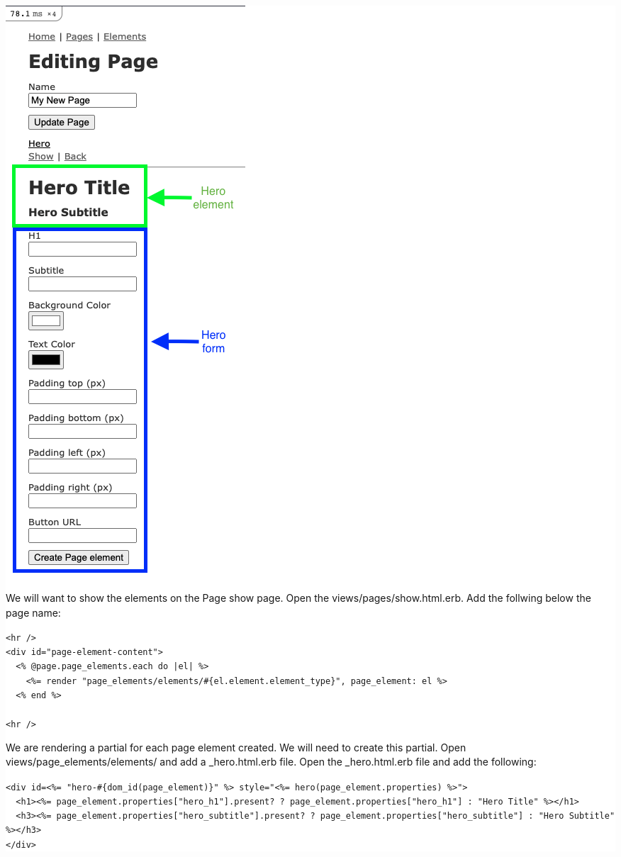 ![page_elements_form](/images/page_elements_form.png)

We will want to show the elements on the Page show page. Open the views/pages/show.html.erb. Add the follwing below the page name:
```
<hr />
<div id="page-element-content">
  <% @page.page_elements.each do |el| %>
    <%= render "page_elements/elements/#{el.element.element_type}", page_element: el %>
  <% end %>

<hr />
```
We are rendering a partial for each page element created. We will need to create this partial. Open views/page_elements/elements/ and add a _hero.html.erb file. Open the _hero.html.erb file and add the following:
```
<div id=<%= "hero-#{dom_id(page_element)}" %> style="<%= hero(page_element.properties) %>">
  <h1><%= page_element.properties["hero_h1"].present? ? page_element.properties["hero_h1"] : "Hero Title" %></h1>
  <h3><%= page_element.properties["hero_subtitle"].present? ? page_element.properties["hero_subtitle"] : "Hero Subtitle" %></h3>
</div>
```